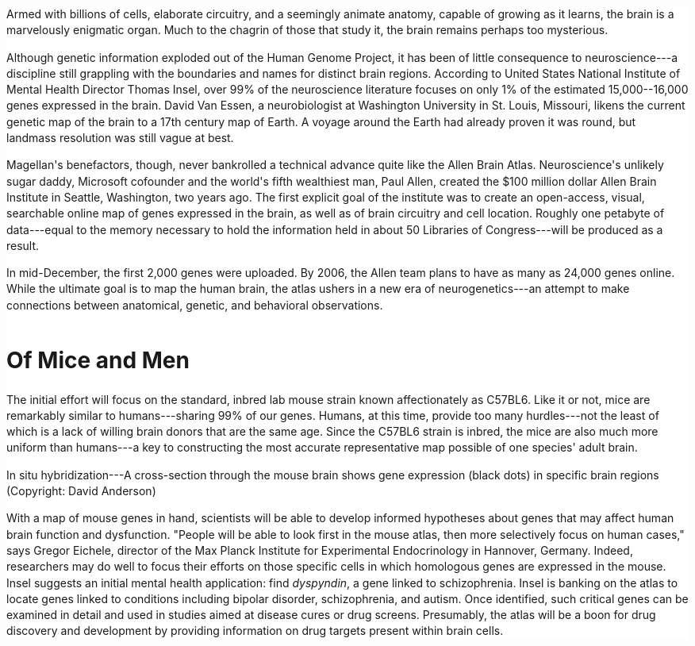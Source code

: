Armed with billions of cells, elaborate circuitry, and a seemingly
animate anatomy, capable of growing as it learns, the brain is a
marvelously enigmatic organ. Much to the chagrin of those that study it,
the brain remains perhaps too mysterious.

Although genetic information exploded out of the Human Genome Project,
it has been of little consequence to neuroscience---a discipline still
grappling with the boundaries and names for distinct brain regions.
According to United States National Institute of Mental Health Director
Thomas Insel, over 99% of the neuroscience literature focuses on only 1%
of the estimated 15,000--16,000 genes expressed in the brain. David Van
Essen, a neurobiologist at Washington University in St. Louis, Missouri,
likens the current genetic map of the brain to a 17th century map of
Earth. A voyage around the Earth had already proven it was round, but
landmass resolution was still vague at best.

Magellan\'s benefactors, though, never bankrolled a technical advance
quite like the Allen Brain Atlas. Neuroscience\'s unlikely sugar daddy,
Microsoft cofounder and the world\'s fifth wealthiest man, Paul Allen,
created the \$100 million dollar Allen Brain Institute in Seattle,
Washington, two years ago. The first explicit goal of the institute was
to create an open-access, visual, searchable online map of genes
expressed in the brain, as well as of brain circuitry and cell location.
Roughly one petabyte of data---equal to the memory necessary to hold the
information held in about 50 Libraries of Congress---will be produced as
a result.

In mid-December, the first 2,000 genes were uploaded. By 2006, the Allen
team plans to have as many as 24,000 genes online. While the ultimate
goal is to map the human brain, the atlas ushers in a new era of
neurogenetics---an attempt to make connections between anatomical,
genetic, and behavioral observations.

# Of Mice and Men

The initial effort will focus on the standard, inbred lab mouse strain
known affectionately as C57BL6. Like it or not, mice are remarkably
similar to humans---sharing 99% of our genes. Humans, at this time,
provide too many hurdles---not the least of which is a lack of willing
brain donors that are the same age. Since the C57BL6 strain is inbred,
the mice are also much more uniform than humans---a key to constructing
the most accurate representative map possible of one species\' adult
brain.

In situ hybridization---A cross-section through the mouse brain shows
gene expression (black dots) in specific brain regions\
(Copyright: David Anderson)

With a map of mouse genes in hand, scientists will be able to develop
informed hypotheses about genes that may affect human brain function and
dysfunction. "People will be able to look first in the mouse atlas, then
more selectively focus on human cases," says Gregor Eichele, director of
the Max Planck Institute for Experimental Endocrinology in Hannover,
Germany. Indeed, researchers may do well to focus their efforts on those
specific cells in which homologous genes are expressed in the mouse.
Insel suggests an initial mental health application: find *dyspyndin*, a
gene linked to schizophrenia. Insel is banking on the atlas to locate
genes linked to conditions including bipolar disorder, schizophrenia,
and autism. Once identified, such critical genes can be examined in
detail and used in studies aimed at disease cures or drug screens.
Presumably, the atlas will be a boon for drug discovery and development
by providing information on drug targets present within brain cells.
